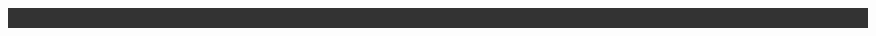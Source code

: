 <!DOCTYPE html>
<html lang="pt-BR">
<head>
    <meta charset="UTF-8">
    <meta name="viewport" content="width=device-width, initial-scale=1.0">
    <title>Roger - Atleta</title>
    <style>
        body {
            font-family: Arial, sans-serif;
            margin: 0;
            padding: 0;
            background-color: #f4f4f4;
        }
        header {
            background-color: #333;
            color: #fff;
            padding: 10px 0;
            text-align: center;
        }
        nav {
            display: flex;
            justify-content: center;
            background-color: #444;
        }
        nav a {
            color: #fff;
            padding: 14px 20px;
            text-decoration: none;
            text-transform: uppercase;
        }
        nav a:hover {
            background-color: #555;
        }
        .container {
            width: 80%;
            margin: 20px auto;
            padding: 20px;
            background-color: #fff;
            box-shadow: 0 0 10px rgba(0,0,0,0.1);
        }
        footer {
            background-color: #333;
            color: #fff;
            text-align: center;
            padding: 10px 0;
            position: fixed;
            width: 100%;
            bottom: 0;
        }
        .bio, .achievements, .updates, .contact, .gallery {
            margin-bottom: 20px;
        }
        h2 {
            color: #333;
        }
        .gallery img {
            width: 100%;
            height: auto;
            margin-bottom: 10px;
        }
    </style>
</head>
<body>
    <header>